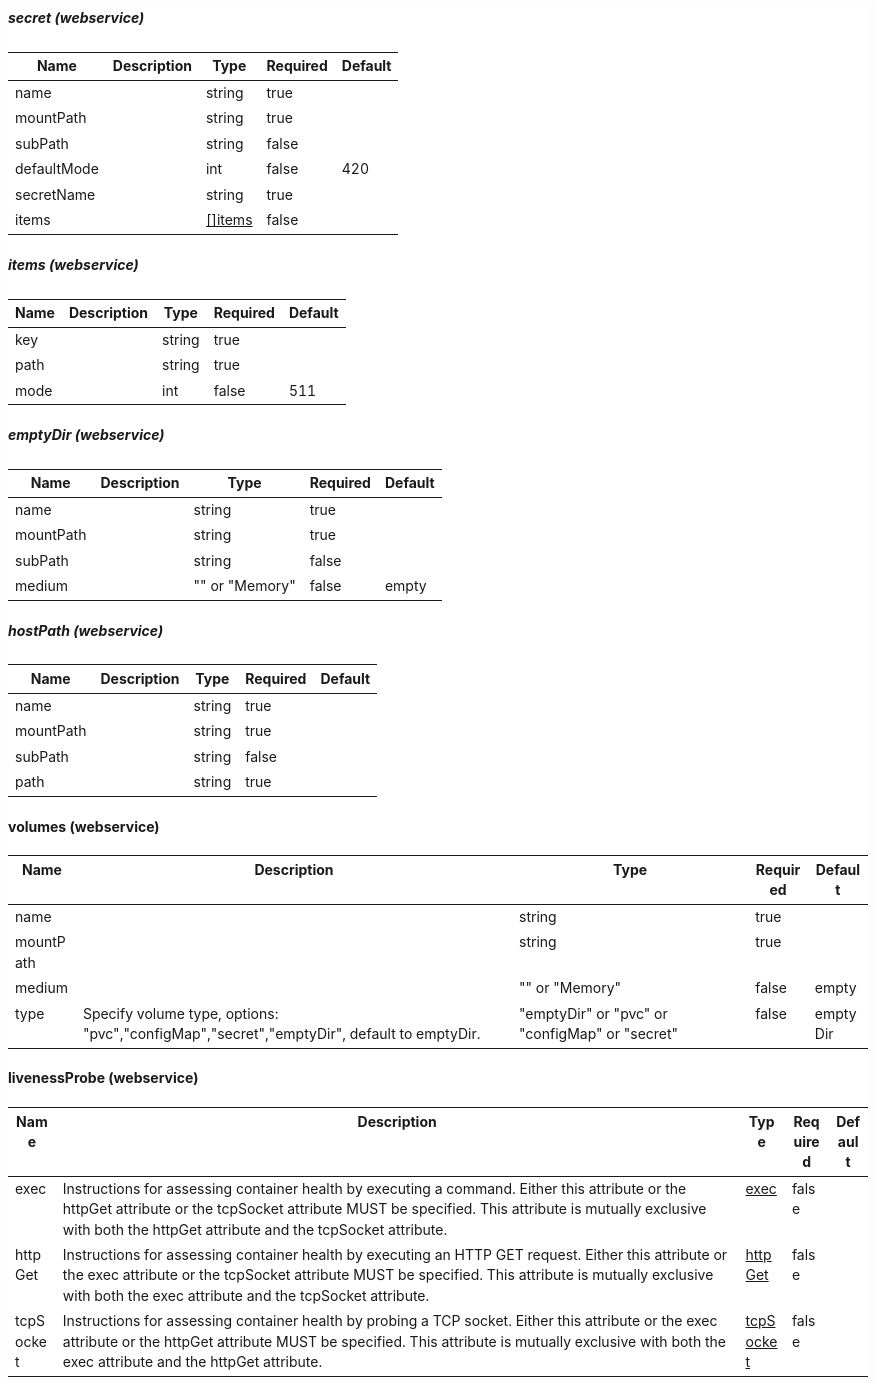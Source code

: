 
##### secret (webservice)

 Name | Description | Type | Required | Default 
 ---- | ----------- | ---- | -------- | ------- 
 name |  | string | true |  
 mountPath |  | string | true |  
 subPath |  | string | false |  
 defaultMode |  | int | false | 420 
 secretName |  | string | true |  
 items |  | [[]items](#items-webservice) | false |  


##### items (webservice)

 Name | Description | Type | Required | Default 
 ---- | ----------- | ---- | -------- | ------- 
 key |  | string | true |  
 path |  | string | true |  
 mode |  | int | false | 511 


##### emptyDir (webservice)

 Name | Description | Type | Required | Default 
 ---- | ----------- | ---- | -------- | ------- 
 name |  | string | true |  
 mountPath |  | string | true |  
 subPath |  | string | false |  
 medium |  | "" or "Memory" | false | empty 


##### hostPath (webservice)

 Name | Description | Type | Required | Default 
 ---- | ----------- | ---- | -------- | ------- 
 name |  | string | true |  
 mountPath |  | string | true |  
 subPath |  | string | false |  
 path |  | string | true |  


#### volumes (webservice)

 Name | Description | Type | Required | Default 
 ---- | ----------- | ---- | -------- | ------- 
 name |  | string | true |  
 mountPath |  | string | true |  
 medium |  | "" or "Memory" | false | empty 
 type | Specify volume type, options: "pvc","configMap","secret","emptyDir", default to emptyDir. | "emptyDir" or "pvc" or "configMap" or "secret" | false | emptyDir 


#### livenessProbe (webservice)

 Name | Description | Type | Required | Default 
 ---- | ----------- | ---- | -------- | ------- 
 exec | Instructions for assessing container health by executing a command. Either this attribute or the httpGet attribute or the tcpSocket attribute MUST be specified. This attribute is mutually exclusive with both the httpGet attribute and the tcpSocket attribute. | [exec](#exec-webservice) | false |  
 httpGet | Instructions for assessing container health by executing an HTTP GET request. Either this attribute or the exec attribute or the tcpSocket attribute MUST be specified. This attribute is mutually exclusive with both the exec attribute and the tcpSocket attribute. | [httpGet](#httpget-webservice) | false |  
 tcpSocket | Instructions for assessing container health by probing a TCP socket. Either this attribute or the exec attribute or the httpGet attribute MUST be specified. This attribute is mutually exclusive with both the exec attribute and the httpGet attribute. | [tcpSocket](#tcpsocket-webservice) | false |  